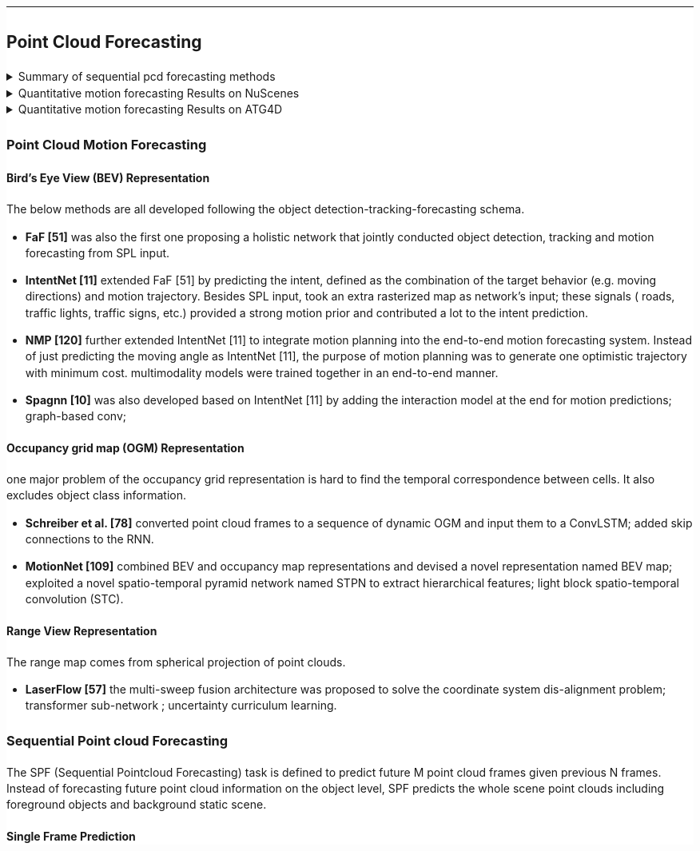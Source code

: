 - - -

## Point Cloud Forecasting

<details><summary> Summary of sequential pcd forecasting methods </summary></details>

<details><summary> Quantitative motion forecasting Results on NuScenes </summary></details>

<details><summary> Quantitative motion forecasting Results on ATG4D </summary></details>

### Point Cloud Motion Forecasting

#### Bird’s Eye View (BEV) Representation
The below methods are all developed following the object detection-tracking-forecasting schema.

- **FaF [51]** was also the first one proposing a holistic network that jointly conducted object detection, tracking and motion forecasting from SPL input. 

- **IntentNet [11]** extended FaF [51] by predicting the intent, defined as the combination of the target behavior (e.g. moving directions) and motion trajectory. Besides SPL input, took an extra rasterized map as network’s input; these signals ( roads, traffic lights, traffic signs, etc.) provided a strong motion prior and contributed a lot to the intent prediction.

- **NMP [120]** further extended IntentNet [11] to integrate motion
planning into the end-to-end motion forecasting system.  Instead
of just predicting the moving angle as IntentNet [11], the purpose
of motion planning was to generate one optimistic trajectory with
minimum cost. multimodality models were trained together in an end-to-end manner.

- **Spagnn [10]** was also developed based on IntentNet [11] by adding the interaction model at the end for motion predictions; graph-based conv; 

#### Occupancy grid map (OGM) Representation
one major problem of the occupancy grid representation is hard to find the temporal correspondence between cells. It also excludes object class information. 
- **Schreiber et al. [78]** converted point cloud frames to a sequence of
dynamic OGM and input them to a ConvLSTM; added skip connections to the RNN.

- **MotionNet [109]** combined BEV and occupancy map representations and devised a novel representation named BEV map; exploited a novel spatio-temporal pyramid network named STPN to extract hierarchical features; light block spatio-temporal convolution (STC).

#### Range View Representation
The range map comes from spherical projection of point clouds.

- **LaserFlow [57]** the multi-sweep fusion architecture was
proposed to solve the coordinate system dis-alignment problem; transformer sub-network ; uncertainty curriculum learning.

### Sequential Point cloud Forecasting
The SPF (Sequential Pointcloud Forecasting) task is defined to predict future M point cloud frames given previous N frames. Instead of forecasting future point cloud information on the object level, SPF predicts the whole scene point clouds including foreground objects and background static scene. 

#### Single Frame Prediction
